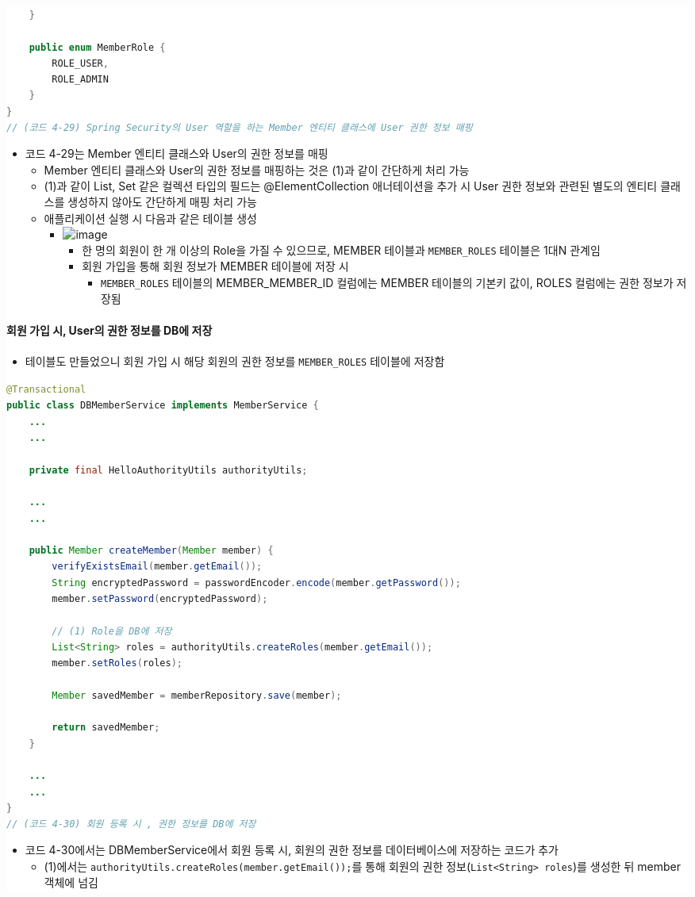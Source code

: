 ```java
    }

    public enum MemberRole {
        ROLE_USER,
        ROLE_ADMIN
    }
}
// (코드 4-29) Spring Security의 User 역할을 하는 Member 엔티티 클래스에 User 권한 정보 매핑
```
- 코드 4-29는 Member 엔티티 클래스와 User의 권한 정보를 매핑
  - Member 엔티티 클래스와 User의 권한 정보를 매핑하는 것은 (1)과 같이 간단하게 처리 가능
  - (1)과 같이 List, Set 같은 컬렉션 타입의 필드는 @ElementCollection 애너테이션을 추가 시 User 권한 정보와 관련된 별도의 엔티티 클래스를 생성하지 않아도 간단하게 매핑 처리 가능
  - 애플리케이션 실행 시 다음과 같은 테이블 생성
    - ![image](https://user-images.githubusercontent.com/102513932/203093497-026acfc5-97c7-48c3-bc1a-a4864a2c2a83.png)
      - 한 명의 회원이 한 개 이상의 Role을 가질 수 있으므로, MEMBER 테이블과 `MEMBER_ROLES` 테이블은 1대N 관계임
      - 회원 가입을 통해 회원 정보가 MEMBER 테이블에 저장 시 
        - `MEMBER_ROLES` 테이블의 MEMBER_MEMBER_ID 컬럼에는 MEMBER 테이블의 기본키 값이, ROLES 컬럼에는 권한 정보가 저장됨

#### 회원 가입 시, User의 권한 정보를 DB에 저장
- 테이블도 만들었으니 회원 가입 시 해당 회원의 권한 정보를 `MEMBER_ROLES` 테이블에 저장함
```java
@Transactional
public class DBMemberService implements MemberService {
    ...
    ...
  
    private final HelloAuthorityUtils authorityUtils;

    ...
    ...

    public Member createMember(Member member) {
        verifyExistsEmail(member.getEmail());
        String encryptedPassword = passwordEncoder.encode(member.getPassword());
        member.setPassword(encryptedPassword);

        // (1) Role을 DB에 저장
        List<String> roles = authorityUtils.createRoles(member.getEmail());
        member.setRoles(roles);

        Member savedMember = memberRepository.save(member);

        return savedMember;
    }

    ...
    ...
}
// (코드 4-30) 회원 등록 시 , 권한 정보를 DB에 저장
```
- 코드 4-30에서는 DBMemberService에서 회원 등록 시, 회원의 권한 정보를 데이터베이스에 저장하는 코드가 추가
  - (1)에서는 `authorityUtils.createRoles(member.getEmail());`를 통해 회원의 권한 정보(`List<String> roles`)를 생성한 뒤 member 객체에 넘김
